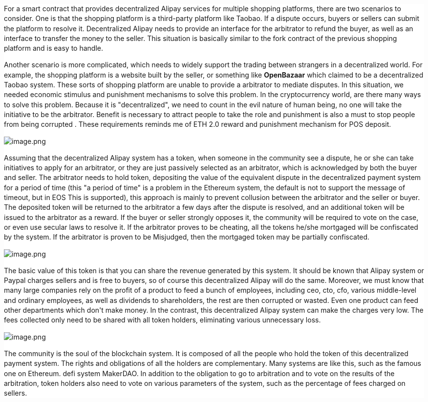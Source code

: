 


For a smart contract that provides decentralized Alipay services for multiple shopping platforms, there are two scenarios to consider. One is that the shopping platform is a third-party platform like Taobao. If a dispute occurs, buyers or sellers can submit the platform to resolve it. Decentralized Alipay needs to provide an interface for the arbitrator to refund the buyer, as well as an interface to transfer the money to the seller. This situation is basically similar to the fork contract of the previous shopping platform and is easy to handle.



Another scenario is more complicated, which needs to widely support the trading between strangers in a decentralized world. For example, the shopping platform is a website built by the seller, or something like **OpenBazaar** which claimed to be a decentralized Taobao system. These sorts of shopping platform are unable to provide a arbitrator to mediate disputes. In this situation, we needed economic stimulus and punishment mechanisms to solve this problem. In the cryptocurrency world, are there many ways to solve this problem. Because it is "decentralized", we need to count in the evil nature of human being, no one will take the initiative to be the arbitrator. Benefit is necessary to attract people to take the role and punishment is also a must to stop people from being corrupted . These requirements reminds me of ETH 2.0 reward and punishment mechanism for POS deposit.



![image.png](https://images.hive.blog/DQmccKdqkjrduRmzgAo845cR4bQJbv591pG13m3JMExi3rr/image.png)

Assuming that the decentralized Alipay system has a token, when someone in the community see a dispute, he or she can take initiatives to apply for an arbitrator, or they are just passively selected as an arbitrator, which is acknowledged by both the buyer and seller. The arbitrator needs to hold token, depositing the value of the equivalent dispute in the decentralized payment system for a period of time (this "a period of time" is a problem in the Ethereum system, the default is not to support the message of timeout, but in EOS This is supported), this approach is mainly to prevent collusion between the arbitrator and the seller or buyer. The deposited token will be returned to the arbitrator a few days after the dispute is resolved, and an additional token will be issued to the arbitrator as a reward. If the buyer or seller strongly opposes it, the community will be required to vote on the case, or even use secular laws to resolve it. If the arbitrator proves to be cheating, all the tokens he/she mortgaged will be confiscated by the system. If the arbitrator is proven to be Misjudged, then the mortgaged token may be partially confiscated.

![image.png](https://images.hive.blog/DQmb1v7raoTALE4oa5cooJDcf7UZ7BRBTzRHoAty37QZugw/image.png)

The basic value of this token is that you can share the revenue generated by this system. It should be known that Alipay system or Paypal charges sellers and is free to buyers, so of course this decentralized Alipay will do the same. Moreover, we must know that many large companies rely on the profit of a product to feed a bunch of employees, including ceo, cto, cfo, various middle-level and ordinary employees, as well as dividends to shareholders, the rest are then corrupted or wasted. Even one product can feed other departments which don't make money. In the contrast, this decentralized Alipay system can make the charges very low. The fees collected only need to be shared with all token holders, eliminating various unnecessary loss.

![image.png](https://images.hive.blog/DQmV7HtwMPQo9qRoyDjpdEWQhBVnXVti74ynehtaenNyydx/image.png)

The community is the soul of the blockchain system. It is composed of all the people who hold the token of this decentralized payment system. The rights and obligations of all the holders are complementary. Many systems are like this, such as the famous one on Ethereum. defi system MakerDAO. In addition to the obligation to go to arbitration and to vote on the results of the arbitration, token holders also need to vote on various parameters of the system, such as the percentage of fees charged on sellers.
